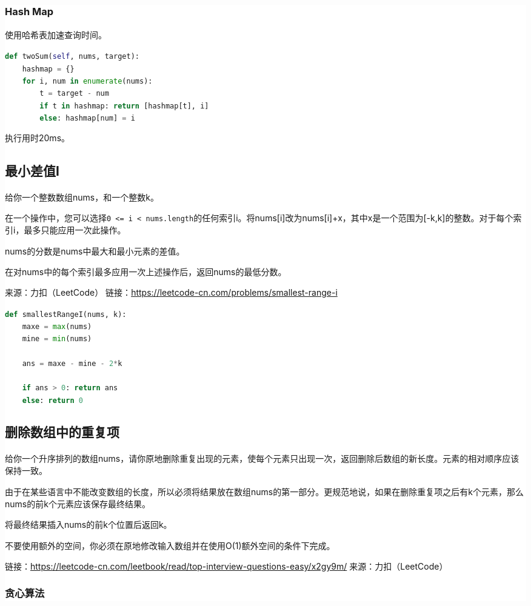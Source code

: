 ### Hash Map

使用哈希表加速查询时间。

```python
def twoSum(self, nums, target):
    hashmap = {}
    for i, num in enumerate(nums):
        t = target - num
        if t in hashmap: return [hashmap[t], i]
        else: hashmap[num] = i
```

执行用时20ms。

## 最小差值I

给你一个整数数组nums，和一个整数k。

在一个操作中，您可以选择```0 <= i < nums.length```的任何索引i。将nums[i]改为nums[i]+x，其中x是一个范围为[-k,k]的整数。对于每个索引i，最多只能应用一次此操作。

nums的分数是nums中最大和最小元素的差值。

在对nums中的每个索引最多应用一次上述操作后，返回nums的最低分数。

来源：力扣（LeetCode）
链接：https://leetcode-cn.com/problems/smallest-range-i

```python
def smallestRangeI(nums, k):
    maxe = max(nums)
    mine = min(nums)

    ans = maxe - mine - 2*k
    
    if ans > 0: return ans
    else: return 0
```

## 删除数组中的重复项

给你一个升序排列的数组nums，请你原地删除重复出现的元素，使每个元素只出现一次，返回删除后数组的新长度。元素的相对顺序应该保持一致。

由于在某些语言中不能改变数组的长度，所以必须将结果放在数组nums的第一部分。更规范地说，如果在删除重复项之后有k个元素，那么nums的前k个元素应该保存最终结果。

将最终结果插入nums的前k个位置后返回k。

不要使用额外的空间，你必须在原地修改输入数组并在使用O(1)额外空间的条件下完成。

链接：https://leetcode-cn.com/leetbook/read/top-interview-questions-easy/x2gy9m/
来源：力扣（LeetCode）

### 贪心算法


